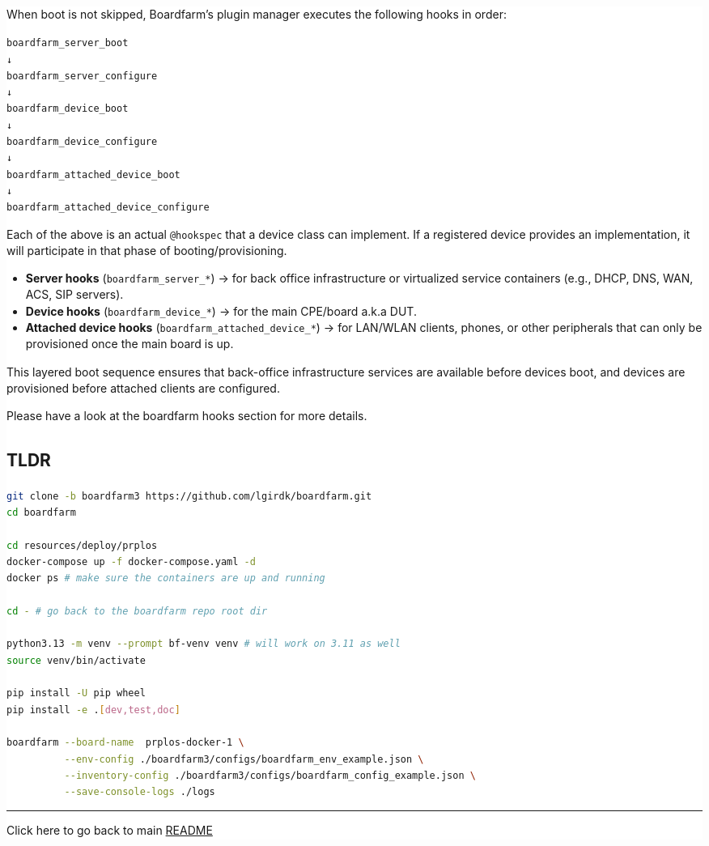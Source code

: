 When boot is not skipped, Boardfarm’s plugin manager executes the following hooks in order:

```markdown
boardfarm_server_boot
↓
boardfarm_server_configure
↓
boardfarm_device_boot
↓
boardfarm_device_configure
↓
boardfarm_attached_device_boot
↓
boardfarm_attached_device_configure
```

Each of the above is an actual `@hookspec` that a device class can implement.
If a registered device provides an implementation, it will participate in that phase of booting/provisioning.

- **Server hooks** (`boardfarm_server_*`) → for back office infrastructure or virtualized service containers (e.g., DHCP, DNS, WAN, ACS, SIP servers).
- **Device hooks** (`boardfarm_device_*`) → for the main CPE/board a.k.a DUT.
- **Attached device hooks** (`boardfarm_attached_device_*`) → for LAN/WLAN clients, phones, or other peripherals that can only be provisioned once the main board is up.

This layered boot sequence ensures that back-office infrastructure services are available before devices boot, and devices are provisioned before attached clients are configured.

Please have a look at the boardfarm hooks section for more details.

## TLDR

```bash
git clone -b boardfarm3 https://github.com/lgirdk/boardfarm.git
cd boardfarm

cd resources/deploy/prplos
docker-compose up -f docker-compose.yaml -d
docker ps # make sure the containers are up and running

cd - # go back to the boardfarm repo root dir

python3.13 -m venv --prompt bf-venv venv # will work on 3.11 as well
source venv/bin/activate

pip install -U pip wheel
pip install -e .[dev,test,doc]

boardfarm --board-name  prplos-docker-1 \
          --env-config ./boardfarm3/configs/boardfarm_env_example.json \
          --inventory-config ./boardfarm3/configs/boardfarm_config_example.json \
          --save-console-logs ./logs
```

---

Click here to go back to main [README](/README.md#documentation)

